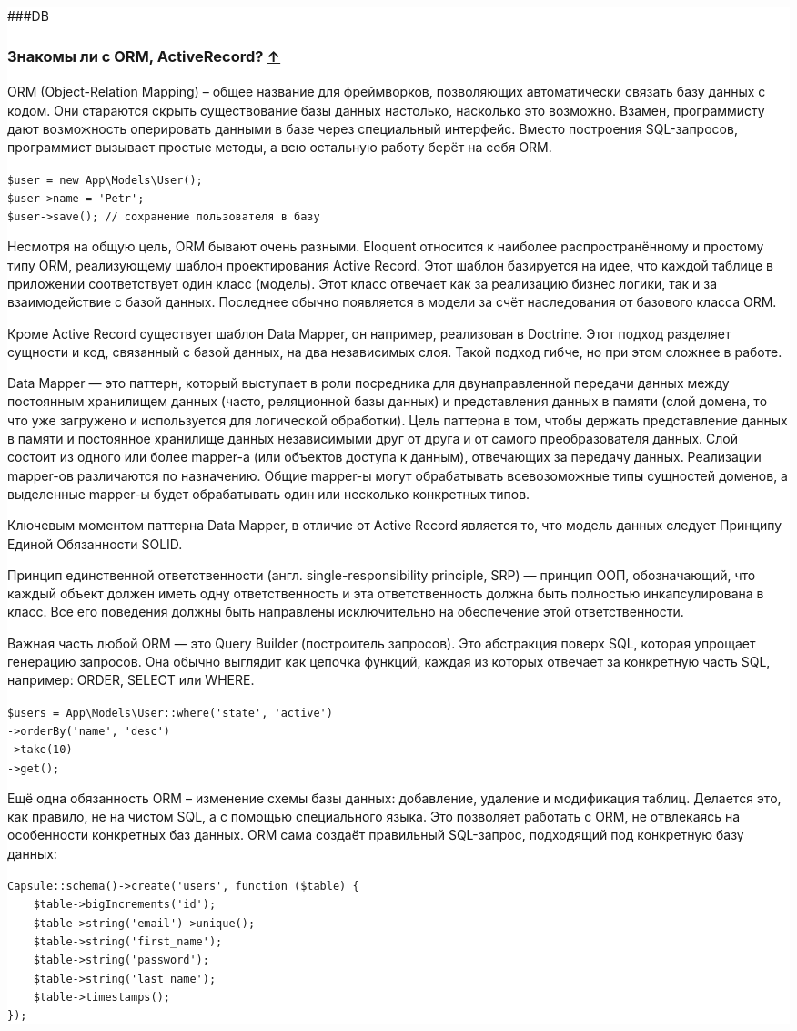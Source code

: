 ###DB

### Знакомы ли с ORM, ActiveRecord? [&uarr;](#PHP)

ORM (Object-Relation Mapping) – общее название для фреймворков, позволяющих автоматически связать базу данных с кодом. Они стараются скрыть существование базы данных настолько, насколько это возможно. Взамен, программисту дают возможность оперировать данными в базе через специальный интерфейс. Вместо построения SQL-запросов, программист вызывает простые методы, а всю остальную работу берёт на себя ORM.

    $user = new App\Models\User();
    $user->name = 'Petr';
    $user->save(); // сохранение пользователя в базу

Несмотря на общую цель, ORM бывают очень разными. Eloquent относится к наиболее распространённому и простому типу ORM, реализующему шаблон проектирования Active Record. Этот шаблон базируется на идее, что каждой таблице в приложении соответствует один класс (модель). Этот класс отвечает как за реализацию бизнес логики, так и за взаимодействие с базой данных. Последнее обычно появляется в модели за счёт наследования от базового класса ORM.

Кроме Active Record существует шаблон Data Mapper, он например, реализован в Doctrine. Этот подход разделяет сущности и код, связанный с базой данных, на два независимых слоя. Такой подход гибче, но при этом сложнее в работе.

Data Mapper — это паттерн, который выступает в роли посредника для двунаправленной передачи данных между постоянным хранилищем данных (часто, реляционной базы данных) и представления данных в памяти (слой домена, то что уже загружено и используется для логической обработки). Цель паттерна в том, чтобы держать представление данных в памяти и постоянное хранилище данных независимыми друг от друга и от самого преобразователя данных. Слой состоит из одного или более mapper-а (или объектов доступа к данным), отвечающих за передачу данных. Реализации mapper-ов различаются по назначению. Общие mapper-ы могут обрабатывать всевозоможные типы сущностей доменов, а выделенные mapper-ы будет обрабатывать один или несколько конкретных типов.

Ключевым моментом паттерна Data Mapper, в отличие от Active Record является то, что модель данных следует Принципу Единой Обязанности SOLID.

Принцип единственной ответственности (англ. single-responsibility principle, SRP) — принцип ООП, обозначающий, что каждый объект должен иметь одну ответственность и эта ответственность должна быть полностью инкапсулирована в класс. Все его поведения должны быть направлены исключительно на обеспечение этой ответственности.

Важная часть любой ORM — это Query Builder (построитель запросов). Это абстракция поверх SQL, которая упрощает генерацию запросов. Она обычно выглядит как цепочка функций, каждая из которых отвечает за конкретную часть SQL, например: ORDER, SELECT или WHERE.

    $users = App\Models\User::where('state', 'active')
    ->orderBy('name', 'desc')
    ->take(10)
    ->get();

Ещё одна обязанность ORM – изменение схемы базы данных: добавление, удаление и модификация таблиц. Делается это, как правило, не на чистом SQL, а с помощью специального языка. Это позволяет работать с ORM, не отвлекаясь на особенности конкретных баз данных. ORM сама создаёт правильный SQL-запрос, подходящий под конкретную базу данных:

    Capsule::schema()->create('users', function ($table) {
        $table->bigIncrements('id');
        $table->string('email')->unique();
        $table->string('first_name');
        $table->string('password');
        $table->string('last_name');
        $table->timestamps();
    });
